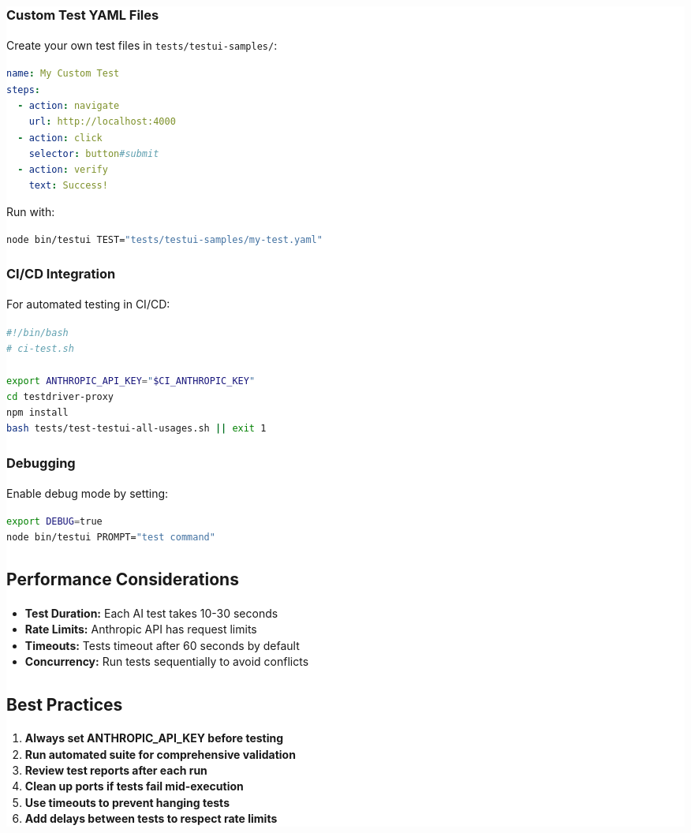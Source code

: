 ### Custom Test YAML Files

Create your own test files in `tests/testui-samples/`:

```yaml
name: My Custom Test
steps:
  - action: navigate
    url: http://localhost:4000
  - action: click
    selector: button#submit
  - action: verify
    text: Success!
```

Run with:
```bash
node bin/testui TEST="tests/testui-samples/my-test.yaml"
```

### CI/CD Integration

For automated testing in CI/CD:

```bash
#!/bin/bash
# ci-test.sh

export ANTHROPIC_API_KEY="$CI_ANTHROPIC_KEY"
cd testdriver-proxy
npm install
bash tests/test-testui-all-usages.sh || exit 1
```

### Debugging

Enable debug mode by setting:
```bash
export DEBUG=true
node bin/testui PROMPT="test command"
```

## Performance Considerations

- **Test Duration:** Each AI test takes 10-30 seconds
- **Rate Limits:** Anthropic API has request limits
- **Timeouts:** Tests timeout after 60 seconds by default
- **Concurrency:** Run tests sequentially to avoid conflicts

## Best Practices

1. **Always set ANTHROPIC_API_KEY before testing**
2. **Run automated suite for comprehensive validation**
3. **Review test reports after each run**
4. **Clean up ports if tests fail mid-execution**
5. **Use timeouts to prevent hanging tests**
6. **Add delays between tests to respect rate limits**
